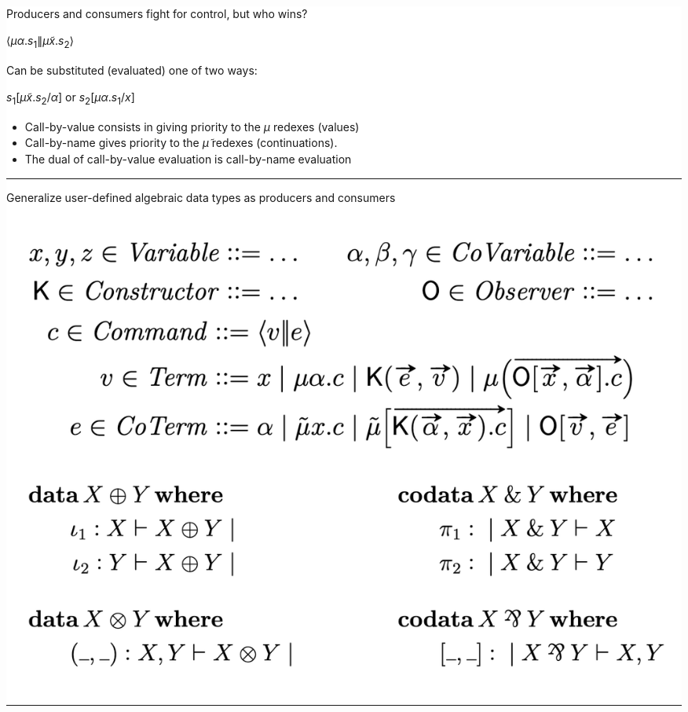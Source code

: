 Producers and consumers fight for control, but who wins?

$\langle\mu\alpha.s_1 \| \tilde{\mu}x.s_2\rangle$

Can be substituted (evaluated) one of two ways:

$s_1[\tilde{\mu}x.s_2/\alpha$] or $s_2[\mu\alpha.s_1/x]$

* Call-by-value consists in giving priority to the $\mu$ redexes (values)
* Call-by-name gives priority to the $\tilde{\mu}$ redexes (continuations).
* The dual of call-by-value evaluation is call-by-name evaluation

---
<style scoped>
section {
  font-size: 1.8rem;
}
</style>

Generalize user-defined algebraic data types as producers and consumers

![w:700](codata_rules.png)
![w:900](codata.png)

---